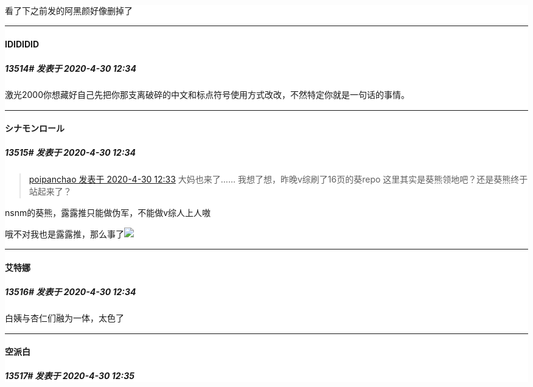 
看了下之前发的阿黑颜好像删掉了







-----

####  IDIDIDID  
##### 13514#       发表于 2020-4-30 12:34




激光2000你想藏好自己先把你那支离破碎的中文和标点符号使用方式改改，不然特定你就是一句话的事情。







-----

####  シナモンロール  
##### 13515#       发表于 2020-4-30 12:34



<blockquote><a href="httphttps://bbs.saraba1st.com/2b/forum.php?mod=redirect&amp;goto=findpost&amp;pid=47257818&amp;ptid=1924531" target="_blank">poipanchao 发表于 2020-4-30 12:33</a>
大妈也来了……
我想了想，昨晚v综刷了16页的葵repo
这里其实是葵熊领地吧？还是葵熊终于站起来了？</blockquote>
nsnm的葵熊，露露推只能做伪军，不能做v综人上人嗷

哦不对我也是露露推，那么事了<img src="https://static.saraba1st.com/image/smiley/face2017/068.png" referrerpolicy="no-referrer">







-----

####  艾特娜  
##### 13516#       发表于 2020-4-30 12:34




白姨与杏仁们融为一体，太色了







-----

####  空派白  
##### 13517#       发表于 2020-4-30 12:35
